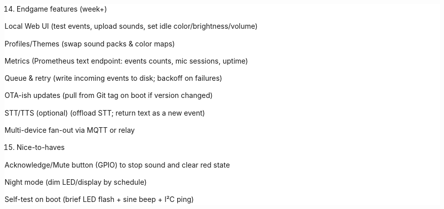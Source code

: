 14) Endgame features (week+)

Local Web UI (test events, upload sounds, set idle color/brightness/volume)

Profiles/Themes (swap sound packs & color maps)

Metrics (Prometheus text endpoint: events counts, mic sessions, uptime)

Queue & retry (write incoming events to disk; backoff on failures)

OTA-ish updates (pull from Git tag on boot if version changed)

STT/TTS (optional) (offload STT; return text as a new event)

Multi-device fan-out via MQTT or relay

15) Nice-to-haves

Acknowledge/Mute button (GPIO) to stop sound and clear red state

Night mode (dim LED/display by schedule)

Self-test on boot (brief LED flash + sine beep + I²C ping)


